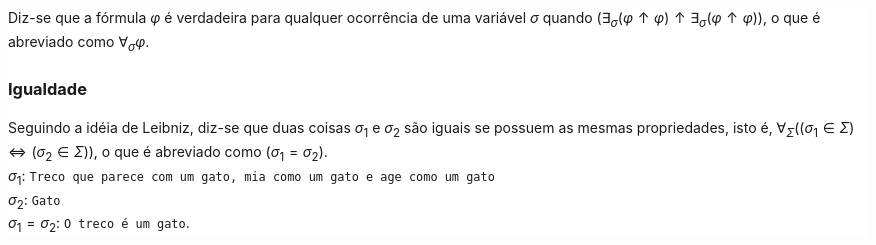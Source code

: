 Diz-se que a fórmula $\varphi$ é verdadeira para qualquer ocorrência
de uma variável $\sigma$ quando
${(\exists_{\sigma}(\varphi\uparrow\varphi)\uparrow\exists_{\sigma}(\varphi\uparrow\varphi))}$, o que é abreviado como
${\forall_{\sigma}\varphi}$.

### Igualdade

Seguindo a idéia de Leibniz, diz-se que
duas coisas $\sigma_1$ e $\sigma_2$
são iguais se possuem as mesmas propriedades, isto é,
${\forall_{\Sigma}((\sigma_1\in \Sigma)\Leftrightarrow (\sigma_2\in\Sigma))}$,
o que é abreviado como
${(\sigma_1 = \sigma_2)}$.  
$\sigma_1$: `Treco que parece com um gato, mia como um gato e age como um gato`  
$\sigma_2$: `Gato`  
$\sigma_1 = \sigma_2$: `O treco é um gato`.